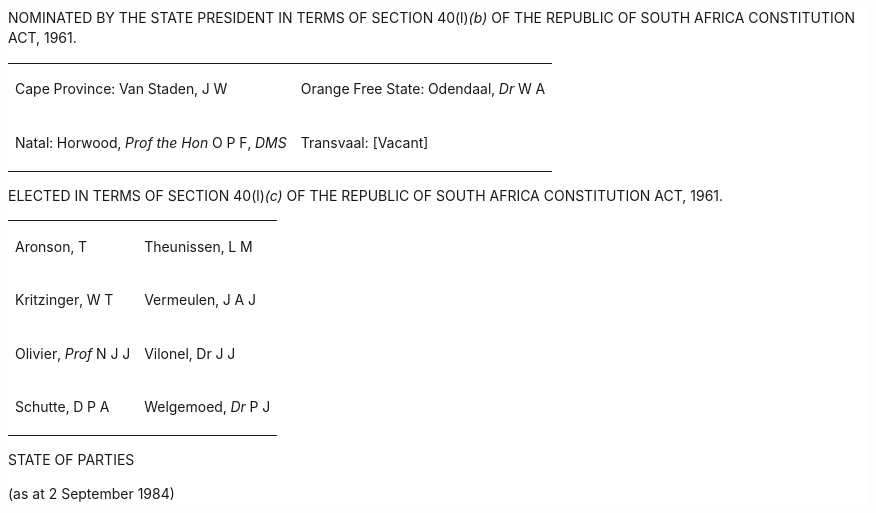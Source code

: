 <p class="heading">NOMINATED BY THE STATE PRESIDENT IN TERMS OF SECTION 40(l)<i>(b)</i> OF THE REPUBLIC OF SOUTH AFRICA CONSTITUTION ACT, 1961.</p>

<table>

<tr>

<td><p>Cape Province: Van Staden, J W</p></td>

<td><p>Orange Free State: Odendaal, <i>Dr</i> W A</p></td>

</tr>

<tr>

<td><p>Natal: Horwood, <i>Prof the Hon</i> O P F, <i>DMS</i></p></td>

<td><p><noteRef href="#note04_p10" marker="(4)"/>Transvaal: [Vacant]</p></td>

</tr>

</table>

<p class="heading">ELECTED IN TERMS OF SECTION 40(l)<i>(c)</i> OF THE REPUBLIC OF SOUTH AFRICA CONSTITUTION ACT, 1961.</p>

<table>

<tr>

<td><p>Aronson, T</p></td>

<td><p>Theunissen, L M</p></td>

</tr>

<tr>

<td><p>Kritzinger, W T</p></td>

<td><p>Vermeulen, J A J</p></td>

</tr>

<tr>

<td><p>Olivier, <i>Prof</i> N J J</p></td>

<td><p>Vilonel, Dr J J</p></td>

</tr>

<tr>

<td><p>Schutte, D P A</p></td>

<td><p>Welgemoed, <i>Dr</i> P J</p></td>

</tr>

</table>

<p class="heading"><span class="col_xiii" refersTo="page_0011"/>STATE OF PARTIES</p>

<p>(as at 2 September 1984)</p>
